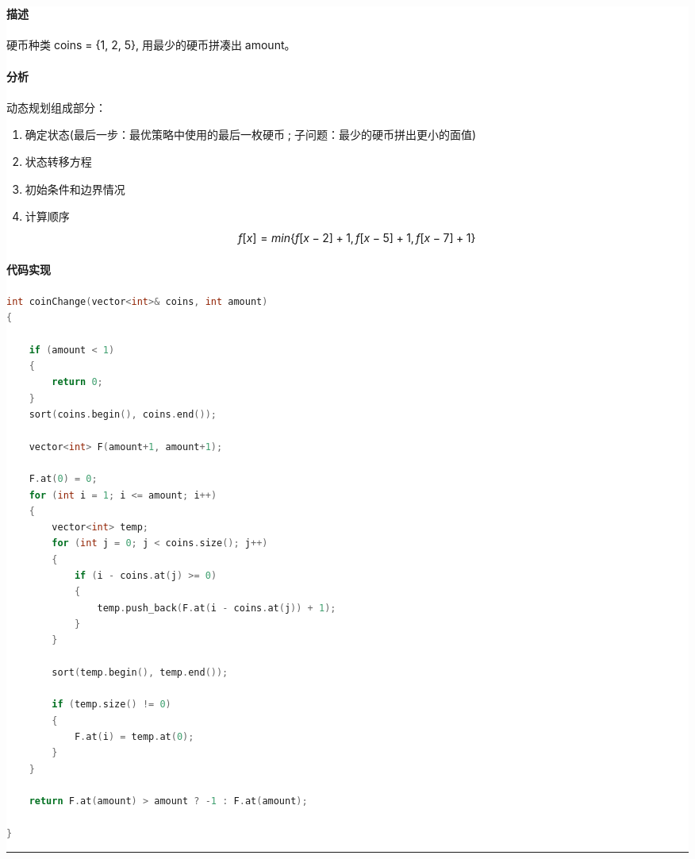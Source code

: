 #### 描述

硬币种类 coins = {1, 2, 5}, 用最少的硬币拼凑出 amount。

#### 分析

动态规划组成部分：

1. 确定状态(最后一步：最优策略中使用的最后一枚硬币 ; 子问题：最少的硬币拼出更小的面值)

2. 状态转移方程

3. 初始条件和边界情况

4. 计算顺序
   $$
   f[x] = min \{ f[x-2]+1, f[x-5]+1, f[x-7]+1 \}
   $$

#### 代码实现

```c++
int coinChange(vector<int>& coins, int amount)
{

	if (amount < 1)
	{
		return 0;
	}
	sort(coins.begin(), coins.end());
	
	vector<int> F(amount+1, amount+1);

	F.at(0) = 0;
	for (int i = 1; i <= amount; i++)
	{
		vector<int> temp;
		for (int j = 0; j < coins.size(); j++)
		{
			if (i - coins.at(j) >= 0)
			{
				temp.push_back(F.at(i - coins.at(j)) + 1);
			}
		}

		sort(temp.begin(), temp.end());

		if (temp.size() != 0)
		{
			F.at(i) = temp.at(0);
		}
	}

	return F.at(amount) > amount ? -1 : F.at(amount);

}
```

---